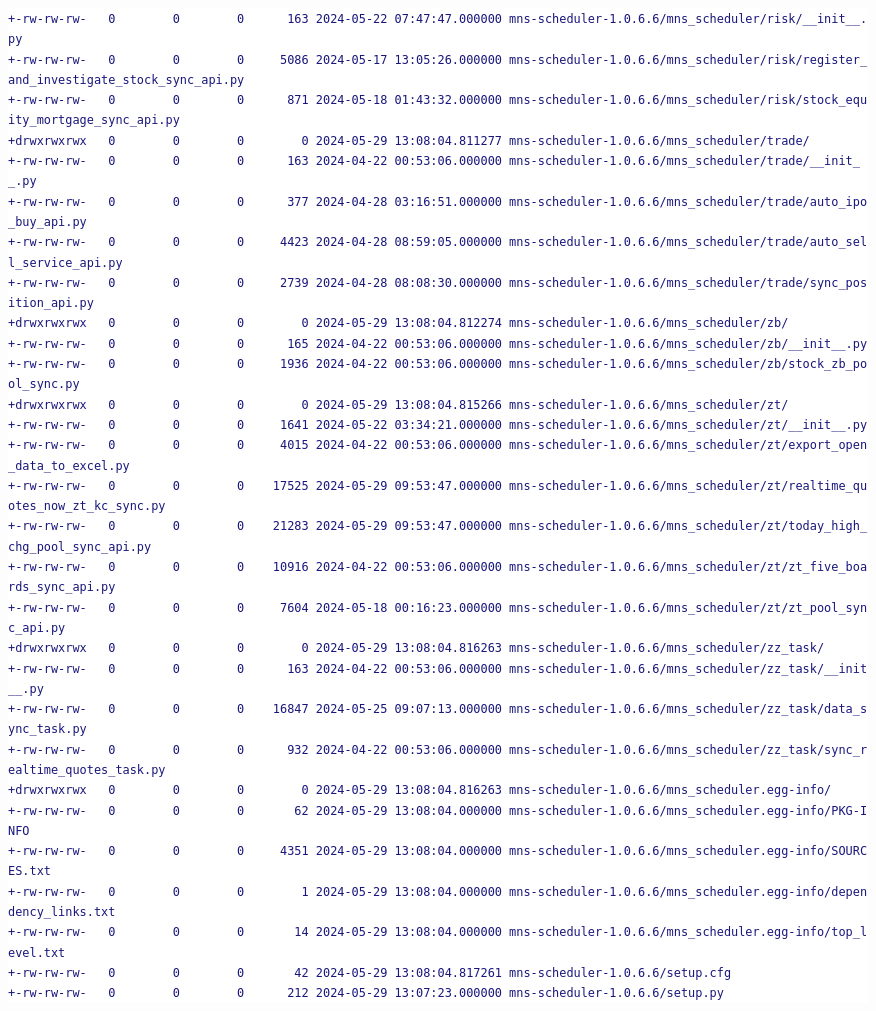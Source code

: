 ```diff
+-rw-rw-rw-   0        0        0      163 2024-05-22 07:47:47.000000 mns-scheduler-1.0.6.6/mns_scheduler/risk/__init__.py
+-rw-rw-rw-   0        0        0     5086 2024-05-17 13:05:26.000000 mns-scheduler-1.0.6.6/mns_scheduler/risk/register_and_investigate_stock_sync_api.py
+-rw-rw-rw-   0        0        0      871 2024-05-18 01:43:32.000000 mns-scheduler-1.0.6.6/mns_scheduler/risk/stock_equity_mortgage_sync_api.py
+drwxrwxrwx   0        0        0        0 2024-05-29 13:08:04.811277 mns-scheduler-1.0.6.6/mns_scheduler/trade/
+-rw-rw-rw-   0        0        0      163 2024-04-22 00:53:06.000000 mns-scheduler-1.0.6.6/mns_scheduler/trade/__init__.py
+-rw-rw-rw-   0        0        0      377 2024-04-28 03:16:51.000000 mns-scheduler-1.0.6.6/mns_scheduler/trade/auto_ipo_buy_api.py
+-rw-rw-rw-   0        0        0     4423 2024-04-28 08:59:05.000000 mns-scheduler-1.0.6.6/mns_scheduler/trade/auto_sell_service_api.py
+-rw-rw-rw-   0        0        0     2739 2024-04-28 08:08:30.000000 mns-scheduler-1.0.6.6/mns_scheduler/trade/sync_position_api.py
+drwxrwxrwx   0        0        0        0 2024-05-29 13:08:04.812274 mns-scheduler-1.0.6.6/mns_scheduler/zb/
+-rw-rw-rw-   0        0        0      165 2024-04-22 00:53:06.000000 mns-scheduler-1.0.6.6/mns_scheduler/zb/__init__.py
+-rw-rw-rw-   0        0        0     1936 2024-04-22 00:53:06.000000 mns-scheduler-1.0.6.6/mns_scheduler/zb/stock_zb_pool_sync.py
+drwxrwxrwx   0        0        0        0 2024-05-29 13:08:04.815266 mns-scheduler-1.0.6.6/mns_scheduler/zt/
+-rw-rw-rw-   0        0        0     1641 2024-05-22 03:34:21.000000 mns-scheduler-1.0.6.6/mns_scheduler/zt/__init__.py
+-rw-rw-rw-   0        0        0     4015 2024-04-22 00:53:06.000000 mns-scheduler-1.0.6.6/mns_scheduler/zt/export_open_data_to_excel.py
+-rw-rw-rw-   0        0        0    17525 2024-05-29 09:53:47.000000 mns-scheduler-1.0.6.6/mns_scheduler/zt/realtime_quotes_now_zt_kc_sync.py
+-rw-rw-rw-   0        0        0    21283 2024-05-29 09:53:47.000000 mns-scheduler-1.0.6.6/mns_scheduler/zt/today_high_chg_pool_sync_api.py
+-rw-rw-rw-   0        0        0    10916 2024-04-22 00:53:06.000000 mns-scheduler-1.0.6.6/mns_scheduler/zt/zt_five_boards_sync_api.py
+-rw-rw-rw-   0        0        0     7604 2024-05-18 00:16:23.000000 mns-scheduler-1.0.6.6/mns_scheduler/zt/zt_pool_sync_api.py
+drwxrwxrwx   0        0        0        0 2024-05-29 13:08:04.816263 mns-scheduler-1.0.6.6/mns_scheduler/zz_task/
+-rw-rw-rw-   0        0        0      163 2024-04-22 00:53:06.000000 mns-scheduler-1.0.6.6/mns_scheduler/zz_task/__init__.py
+-rw-rw-rw-   0        0        0    16847 2024-05-25 09:07:13.000000 mns-scheduler-1.0.6.6/mns_scheduler/zz_task/data_sync_task.py
+-rw-rw-rw-   0        0        0      932 2024-04-22 00:53:06.000000 mns-scheduler-1.0.6.6/mns_scheduler/zz_task/sync_realtime_quotes_task.py
+drwxrwxrwx   0        0        0        0 2024-05-29 13:08:04.816263 mns-scheduler-1.0.6.6/mns_scheduler.egg-info/
+-rw-rw-rw-   0        0        0       62 2024-05-29 13:08:04.000000 mns-scheduler-1.0.6.6/mns_scheduler.egg-info/PKG-INFO
+-rw-rw-rw-   0        0        0     4351 2024-05-29 13:08:04.000000 mns-scheduler-1.0.6.6/mns_scheduler.egg-info/SOURCES.txt
+-rw-rw-rw-   0        0        0        1 2024-05-29 13:08:04.000000 mns-scheduler-1.0.6.6/mns_scheduler.egg-info/dependency_links.txt
+-rw-rw-rw-   0        0        0       14 2024-05-29 13:08:04.000000 mns-scheduler-1.0.6.6/mns_scheduler.egg-info/top_level.txt
+-rw-rw-rw-   0        0        0       42 2024-05-29 13:08:04.817261 mns-scheduler-1.0.6.6/setup.cfg
+-rw-rw-rw-   0        0        0      212 2024-05-29 13:07:23.000000 mns-scheduler-1.0.6.6/setup.py
```
